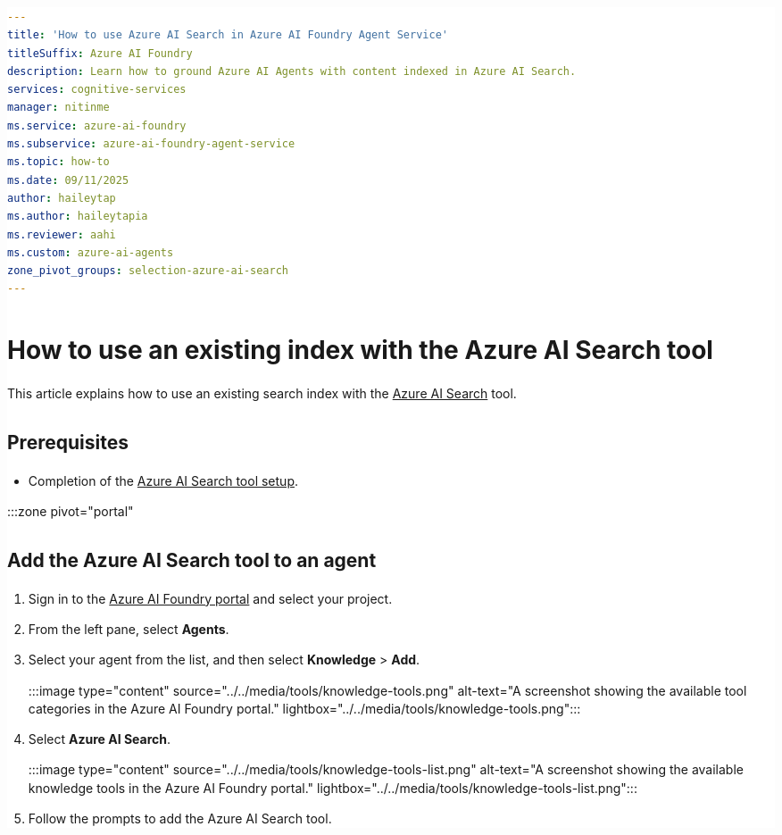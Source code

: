 ```yaml
---
title: 'How to use Azure AI Search in Azure AI Foundry Agent Service'
titleSuffix: Azure AI Foundry
description: Learn how to ground Azure AI Agents with content indexed in Azure AI Search.
services: cognitive-services
manager: nitinme
ms.service: azure-ai-foundry
ms.subservice: azure-ai-foundry-agent-service
ms.topic: how-to
ms.date: 09/11/2025
author: haileytap
ms.author: haileytapia
ms.reviewer: aahi
ms.custom: azure-ai-agents
zone_pivot_groups: selection-azure-ai-search
---
```


# How to use an existing index with the Azure AI Search tool

This article explains how to use an existing search index with the [Azure AI Search](/azure/search/search-what-is-azure-search) tool.

## Prerequisites

+ Completion of the [Azure AI Search tool setup](../../how-to/tools/azure-ai-search.md?pivot=overview-azure-ai-search).

:::zone pivot="portal"

## Add the Azure AI Search tool to an agent

1. Sign in to the [Azure AI Foundry portal](https://ai.azure.com/?cid=learnDocs) and select your project.

1. From the left pane, select **Agents**.

1. Select your agent from the list, and then select **Knowledge** > **Add**.

    :::image type="content" source="../../media/tools/knowledge-tools.png" alt-text="A screenshot showing the available tool categories in the Azure AI Foundry portal." lightbox="../../media/tools/knowledge-tools.png":::

1. Select **Azure AI Search**. 

    :::image type="content" source="../../media/tools/knowledge-tools-list.png" alt-text="A screenshot showing the available knowledge tools in the Azure AI Foundry portal." lightbox="../../media/tools/knowledge-tools-list.png":::

1. Follow the prompts to add the Azure AI Search tool.
